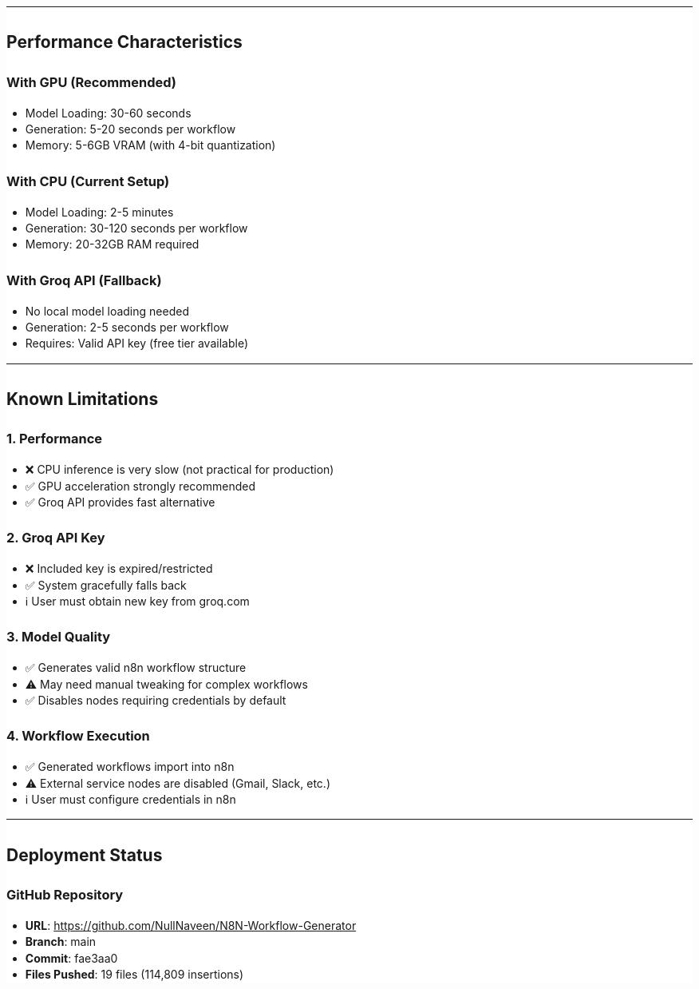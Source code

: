 
---

## Performance Characteristics

### With GPU (Recommended)
- Model Loading: 30-60 seconds
- Generation: 5-20 seconds per workflow
- Memory: 5-6GB VRAM (with 4-bit quantization)

### With CPU (Current Setup)
- Model Loading: 2-5 minutes
- Generation: 30-120 seconds per workflow
- Memory: 20-32GB RAM required

### With Groq API (Fallback)
- No local model loading needed
- Generation: 2-5 seconds per workflow
- Requires: Valid API key (free tier available)

---

## Known Limitations

### 1. Performance
- ❌ CPU inference is very slow (not practical for production)
- ✅ GPU acceleration strongly recommended
- ✅ Groq API provides fast alternative

### 2. Groq API Key
- ❌ Included key is expired/restricted
- ✅ System gracefully falls back
- ℹ️ User must obtain new key from groq.com

### 3. Model Quality
- ✅ Generates valid n8n workflow structure
- ⚠️ May need manual tweaking for complex workflows
- ✅ Disables nodes requiring credentials by default

### 4. Workflow Execution
- ✅ Generated workflows import into n8n
- ⚠️ External service nodes are disabled (Gmail, Slack, etc.)
- ℹ️ User must configure credentials in n8n

---

## Deployment Status

### GitHub Repository
- **URL**: https://github.com/NullNaveen/N8N-Workflow-Generator
- **Branch**: main
- **Commit**: fae3aa0
- **Files Pushed**: 19 files (114,809 insertions)

